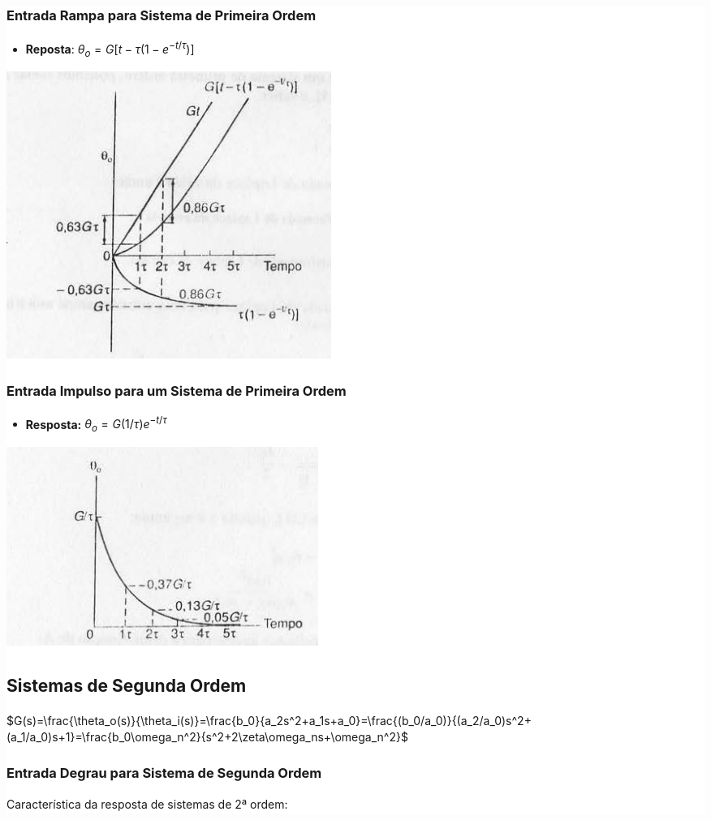 ### Entrada Rampa para Sistema de Primeira Ordem

- **Reposta**: $\theta_o = G[t-\tau(1-e^{-t/\tau})]$

![Untitled](Resumo%20Disciplina%20959244f5ac23436daea3904d5ff61812/Untitled%201.png)

### Entrada Impulso para um Sistema de Primeira Ordem

- **Resposta:** $\theta_o = G(1/\tau)e^{-t/\tau}$

![Untitled](Resumo%20Disciplina%20959244f5ac23436daea3904d5ff61812/Untitled%202.png)

## Sistemas de Segunda Ordem

$G(s)=\frac{\theta_o(s)}{\theta_i(s)}=\frac{b_0}{a_2s^2+a_1s+a_0}=\frac{(b_0/a_0)}{(a_2/a_0)s^2+(a_1/a_0)s+1}=\frac{b_0\omega_n^2}{s^2+2\zeta\omega_ns+\omega_n^2}$

### Entrada Degrau para Sistema de Segunda Ordem

Característica da resposta de sistemas de 2ª ordem:
